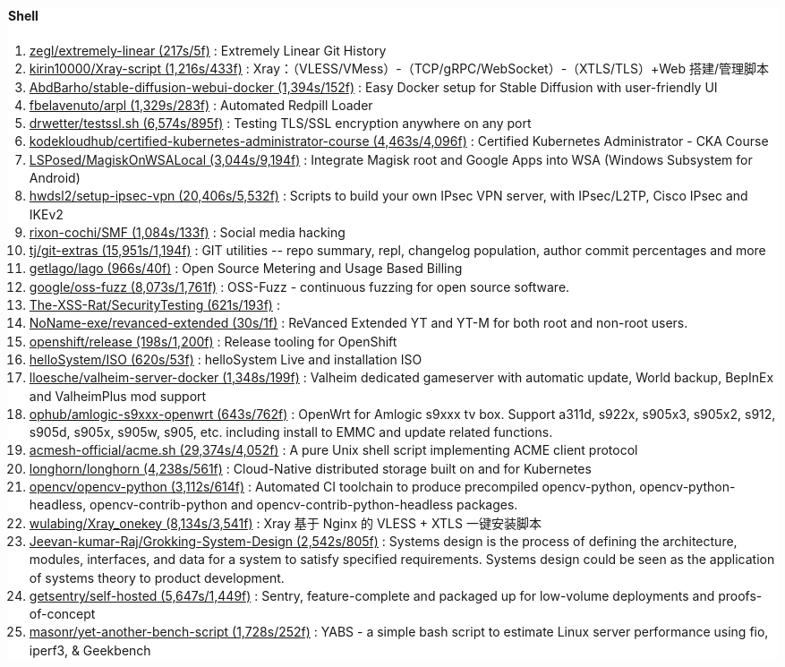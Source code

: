 #### Shell
1. [zegl/extremely-linear (217s/5f)](https://github.com/zegl/extremely-linear) : Extremely Linear Git History
2. [kirin10000/Xray-script (1,216s/433f)](https://github.com/kirin10000/Xray-script) : Xray：（VLESS/VMess）-（TCP/gRPC/WebSocket）-（XTLS/TLS）+Web 搭建/管理脚本
3. [AbdBarho/stable-diffusion-webui-docker (1,394s/152f)](https://github.com/AbdBarho/stable-diffusion-webui-docker) : Easy Docker setup for Stable Diffusion with user-friendly UI
4. [fbelavenuto/arpl (1,329s/283f)](https://github.com/fbelavenuto/arpl) : Automated Redpill Loader
5. [drwetter/testssl.sh (6,574s/895f)](https://github.com/drwetter/testssl.sh) : Testing TLS/SSL encryption anywhere on any port
6. [kodekloudhub/certified-kubernetes-administrator-course (4,463s/4,096f)](https://github.com/kodekloudhub/certified-kubernetes-administrator-course) : Certified Kubernetes Administrator - CKA Course
7. [LSPosed/MagiskOnWSALocal (3,044s/9,194f)](https://github.com/LSPosed/MagiskOnWSALocal) : Integrate Magisk root and Google Apps into WSA (Windows Subsystem for Android)
8. [hwdsl2/setup-ipsec-vpn (20,406s/5,532f)](https://github.com/hwdsl2/setup-ipsec-vpn) : Scripts to build your own IPsec VPN server, with IPsec/L2TP, Cisco IPsec and IKEv2
9. [rixon-cochi/SMF (1,084s/133f)](https://github.com/rixon-cochi/SMF) : Social media hacking
10. [tj/git-extras (15,951s/1,194f)](https://github.com/tj/git-extras) : GIT utilities -- repo summary, repl, changelog population, author commit percentages and more
11. [getlago/lago (966s/40f)](https://github.com/getlago/lago) : Open Source Metering and Usage Based Billing
12. [google/oss-fuzz (8,073s/1,761f)](https://github.com/google/oss-fuzz) : OSS-Fuzz - continuous fuzzing for open source software.
13. [The-XSS-Rat/SecurityTesting (621s/193f)](https://github.com/The-XSS-Rat/SecurityTesting) : 
14. [NoName-exe/revanced-extended (30s/1f)](https://github.com/NoName-exe/revanced-extended) : ReVanced Extended YT and YT-M for both root and non-root users.
15. [openshift/release (198s/1,200f)](https://github.com/openshift/release) : Release tooling for OpenShift
16. [helloSystem/ISO (620s/53f)](https://github.com/helloSystem/ISO) : helloSystem Live and installation ISO
17. [lloesche/valheim-server-docker (1,348s/199f)](https://github.com/lloesche/valheim-server-docker) : Valheim dedicated gameserver with automatic update, World backup, BepInEx and ValheimPlus mod support
18. [ophub/amlogic-s9xxx-openwrt (643s/762f)](https://github.com/ophub/amlogic-s9xxx-openwrt) : OpenWrt for Amlogic s9xxx tv box. Support a311d, s922x, s905x3, s905x2, s912, s905d, s905x, s905w, s905, etc. including install to EMMC and update related functions.
19. [acmesh-official/acme.sh (29,374s/4,052f)](https://github.com/acmesh-official/acme.sh) : A pure Unix shell script implementing ACME client protocol
20. [longhorn/longhorn (4,238s/561f)](https://github.com/longhorn/longhorn) : Cloud-Native distributed storage built on and for Kubernetes
21. [opencv/opencv-python (3,112s/614f)](https://github.com/opencv/opencv-python) : Automated CI toolchain to produce precompiled opencv-python, opencv-python-headless, opencv-contrib-python and opencv-contrib-python-headless packages.
22. [wulabing/Xray_onekey (8,134s/3,541f)](https://github.com/wulabing/Xray_onekey) : Xray 基于 Nginx 的 VLESS + XTLS 一键安装脚本
23. [Jeevan-kumar-Raj/Grokking-System-Design (2,542s/805f)](https://github.com/Jeevan-kumar-Raj/Grokking-System-Design) : Systems design is the process of defining the architecture, modules, interfaces, and data for a system to satisfy specified requirements. Systems design could be seen as the application of systems theory to product development.
24. [getsentry/self-hosted (5,647s/1,449f)](https://github.com/getsentry/self-hosted) : Sentry, feature-complete and packaged up for low-volume deployments and proofs-of-concept
25. [masonr/yet-another-bench-script (1,728s/252f)](https://github.com/masonr/yet-another-bench-script) : YABS - a simple bash script to estimate Linux server performance using fio, iperf3, & Geekbench
